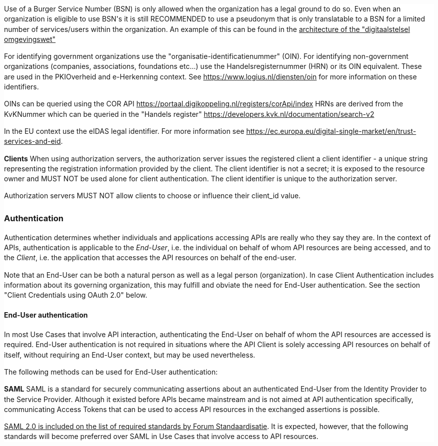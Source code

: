 Use of a Burger Service Number (BSN) is only allowed when the organization has a legal ground to do so. Even when an organization is eligible to use BSN's it is still RECOMMENDED to use a pseudonym that is only translatable to a BSN for a limited number of services/users within the organization.
An example of this can be found in the [architecture of the "digitaalstelsel omgevingswet"](https://aandeslagmetdeomgevingswet.nl/publish/library/219/dso_-_gas_-_knooppunt_toegang_iam.pdf)

For identifying government organizations use the "organisatie-identificatienummer" (OIN).
For identifying non-government organizations (companies, associations, foundations etc...) use the Handelsregisternummer (HRN) or its OIN equivalent.
These are used in the PKIOverheid and e-Herkenning context. See https://www.logius.nl/diensten/oin for more information on these identifiers.

OINs can be queried using the COR API https://portaal.digikoppeling.nl/registers/corApi/index
HRNs are derived from the KvKNummer which can be queried in the "Handels register" https://developers.kvk.nl/documentation/search-v2

In the EU context use the eIDAS legal identifier. For more information see https://ec.europa.eu/digital-single-market/en/trust-services-and-eid.

**Clients**
When using authorization servers, the authorization server issues the registered client a client identifier - a unique string representing the registration information provided by the client. The client identifier is not a secret; it is exposed to the resource owner and MUST NOT be used alone for client authentication. The client identifier is unique to the authorization server.

Authorization servers MUST NOT allow clients to choose or influence their client_id value.

### Authentication
Authentication determines whether individuals and applications accessing APIs are really who they say they are. In the context of APIs, authentication is applicable to the *End-User*, i.e. the individual on behalf of whom API resources are being accessed, and to the *Client*, i.e. the application that accesses the API resources on behalf of the end-user.

Note that an End-User can be both a natural person as well as a legal person (organization). In case Client Authentication includes information about its governing organization, this may fulfill and obviate the need for End-User authentication. See the section "Client Credentials using OAuth 2.0" below.

#### End-User authentication
In most Use Cases that involve API interaction, authenticating the End-User on behalf of whom the API resources are accessed is required. End-User authentication is not required in situations where the API Client is solely accessing API resources on behalf of itself, without requiring an End-User context, but may be used nevertheless.

The following methods can be used for End-User authentication:

**SAML**
SAML is a standard for securely communicating assertions about an authenticated End-User from the Identity Provider to the Service Provider. Although it existed before APIs became mainstream and is not aimed at API authentication specifically, communicating Access Tokens that can be used to access API resources in the exchanged assertions is possible.

[SAML 2.0 is included on the list of required standards by Forum Standaardisatie](https://forumstandaardisatie.nl/open-standaarden/saml). It is expected, however, that the following standards will become preferred over SAML in Use Cases that involve access to API resources.
